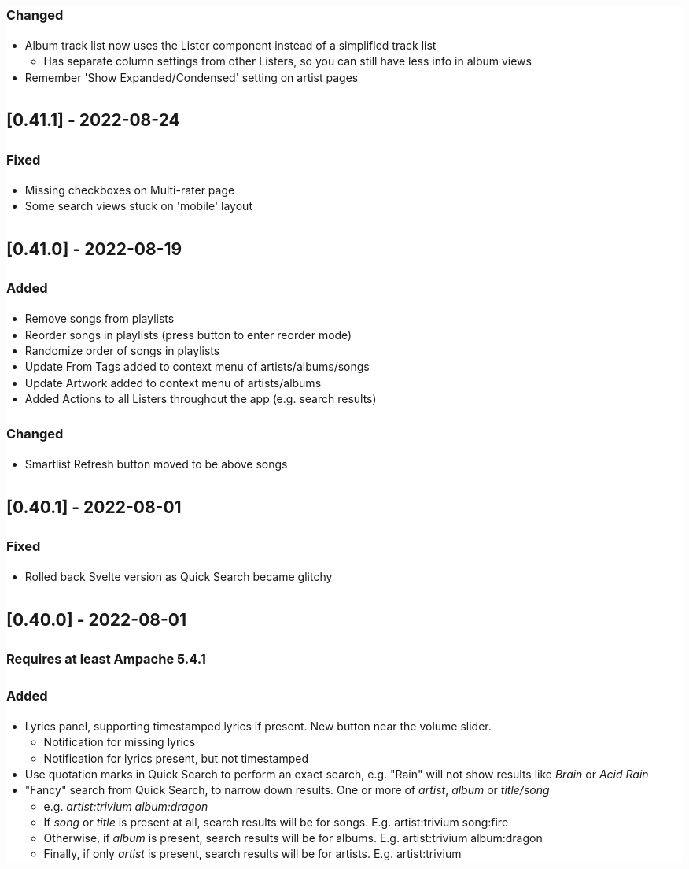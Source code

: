 ### Changed

-   Album track list now uses the Lister component instead of a simplified track list
    -   Has separate column settings from other Listers, so you can still have less info in album views
-   Remember 'Show Expanded/Condensed' setting on artist pages

## [0.41.1] - 2022-08-24

### Fixed

-   Missing checkboxes on Multi-rater page
-   Some search views stuck on 'mobile' layout

## [0.41.0] - 2022-08-19

### Added

-   Remove songs from playlists
-   Reorder songs in playlists (press button to enter reorder mode)
-   Randomize order of songs in playlists
-   Update From Tags added to context menu of artists/albums/songs
-   Update Artwork added to context menu of artists/albums
-   Added Actions to all Listers throughout the app (e.g. search results)

### Changed

-   Smartlist Refresh button moved to be above songs

## [0.40.1] - 2022-08-01

### Fixed

-   Rolled back Svelte version as Quick Search became glitchy

## [0.40.0] - 2022-08-01

### Requires at least Ampache 5.4.1

### Added

-   Lyrics panel, supporting timestamped lyrics if present. New button near the volume slider.
    -   Notification for missing lyrics
    -   Notification for lyrics present, but not timestamped
-   Use quotation marks in Quick Search to perform an exact search, e.g. "Rain" will not show results like _Brain_ or _Acid Rain_
-   "Fancy" search from Quick Search, to narrow down results. One or more of _artist_, _album_ or _title/song_
    -   e.g. _artist:trivium album:dragon_
    -   If _song_ or _title_ is present at all, search results will be for songs. E.g. artist:trivium song:fire
    -   Otherwise, if _album_ is present, search results will be for albums. E.g. artist:trivium album:dragon
    -   Finally, if only _artist_ is present, search results will be for artists. E.g. artist:trivium
